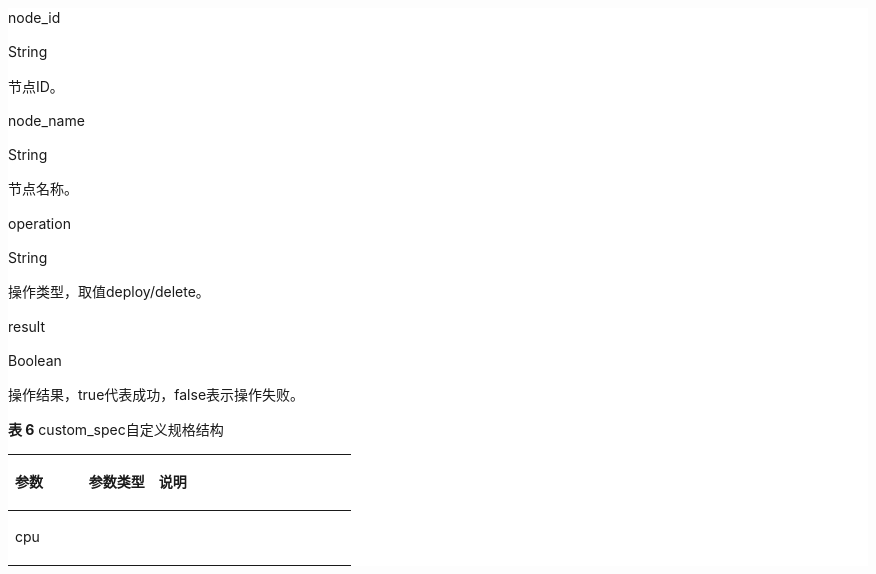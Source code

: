 <tbody><tr id="row185720305243"><td class="cellrowborder" valign="top" width="24%" headers="mcps1.2.4.1.1 "><p id="p15710300249"><a name="p15710300249"></a><a name="p15710300249"></a>node_id</p>
</td>
<td class="cellrowborder" valign="top" width="24.560000000000002%" headers="mcps1.2.4.1.2 "><p id="p185953010247"><a name="p185953010247"></a><a name="p185953010247"></a>String</p>
</td>
<td class="cellrowborder" valign="top" width="51.44%" headers="mcps1.2.4.1.3 "><p id="p106033010247"><a name="p106033010247"></a><a name="p106033010247"></a>节点ID。</p>
</td>
</tr>
<tr id="row46153022415"><td class="cellrowborder" valign="top" width="24%" headers="mcps1.2.4.1.1 "><p id="p37781054142415"><a name="p37781054142415"></a><a name="p37781054142415"></a>node_name</p>
</td>
<td class="cellrowborder" valign="top" width="24.560000000000002%" headers="mcps1.2.4.1.2 "><p id="p1164330172414"><a name="p1164330172414"></a><a name="p1164330172414"></a>String</p>
</td>
<td class="cellrowborder" valign="top" width="51.44%" headers="mcps1.2.4.1.3 "><p id="p1465630122414"><a name="p1465630122414"></a><a name="p1465630122414"></a>节点名称。</p>
</td>
</tr>
<tr id="row965133013242"><td class="cellrowborder" valign="top" width="24%" headers="mcps1.2.4.1.1 "><p id="p167771954182417"><a name="p167771954182417"></a><a name="p167771954182417"></a>operation</p>
</td>
<td class="cellrowborder" valign="top" width="24.560000000000002%" headers="mcps1.2.4.1.2 "><p id="p1367230172410"><a name="p1367230172410"></a><a name="p1367230172410"></a>String</p>
</td>
<td class="cellrowborder" valign="top" width="51.44%" headers="mcps1.2.4.1.3 "><p id="p668203019241"><a name="p668203019241"></a><a name="p668203019241"></a>操作类型，取值deploy/delete。</p>
</td>
</tr>
<tr id="row469330172416"><td class="cellrowborder" valign="top" width="24%" headers="mcps1.2.4.1.1 "><p id="p4776154112415"><a name="p4776154112415"></a><a name="p4776154112415"></a>result</p>
</td>
<td class="cellrowborder" valign="top" width="24.560000000000002%" headers="mcps1.2.4.1.2 "><p id="p87393017243"><a name="p87393017243"></a><a name="p87393017243"></a>Boolean</p>
</td>
<td class="cellrowborder" valign="top" width="51.44%" headers="mcps1.2.4.1.3 "><p id="p1473430152417"><a name="p1473430152417"></a><a name="p1473430152417"></a>操作结果，true代表成功，false表示操作失败。</p>
</td>
</tr>
</tbody>
</table>

**表 6**  custom\_spec自定义规格结构

<a name="table134334512416"></a>
<table><thead align="left"><tr id="row63432456418"><th class="cellrowborder" valign="top" width="21.51%" id="mcps1.2.4.1.1"><p id="p534318455417"><a name="p534318455417"></a><a name="p534318455417"></a>参数</p>
</th>
<th class="cellrowborder" valign="top" width="20.43%" id="mcps1.2.4.1.2"><p id="p153434452415"><a name="p153434452415"></a><a name="p153434452415"></a>参数类型</p>
</th>
<th class="cellrowborder" valign="top" width="58.06%" id="mcps1.2.4.1.3"><p id="p183446457417"><a name="p183446457417"></a><a name="p183446457417"></a>说明</p>
</th>
</tr>
</thead>
<tbody><tr id="row10344194584120"><td class="cellrowborder" valign="top" width="21.51%" headers="mcps1.2.4.1.1 "><p id="p1434415453416"><a name="p1434415453416"></a><a name="p1434415453416"></a>cpu</p>
</td>